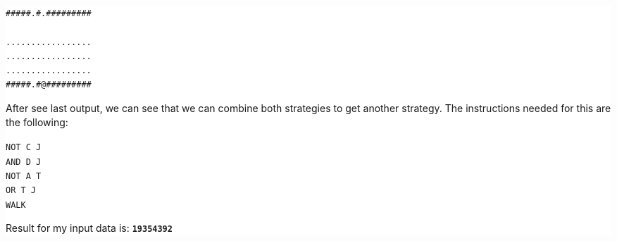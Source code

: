 ```
#####.#.#########

.................
.................
.................
#####.#@#########
```

After see last output, we can see that we can combine both strategies to get another strategy. The instructions needed for this are the following:
```
NOT C J
AND D J
NOT A T
OR T J
WALK
```

Result for my input data is: **`19354392`**
